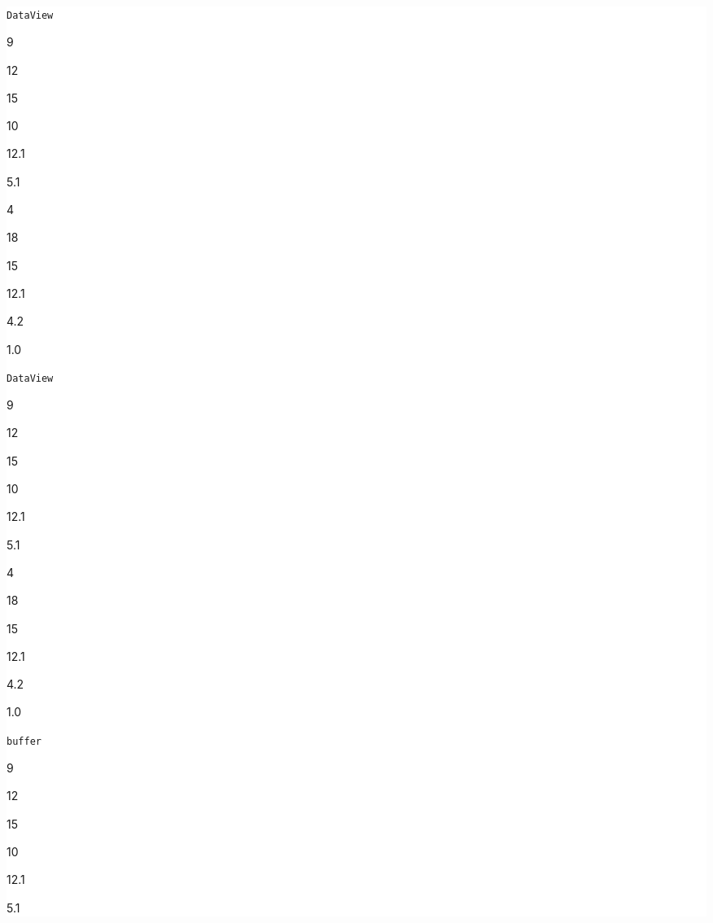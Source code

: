 `DataView`

9

12

15

10

12.1

5.1

4

18

15

12.1

4.2

1.0

`DataView`

9

12

15

10

12.1

5.1

4

18

15

12.1

4.2

1.0

`buffer`

9

12

15

10

12.1

5.1

